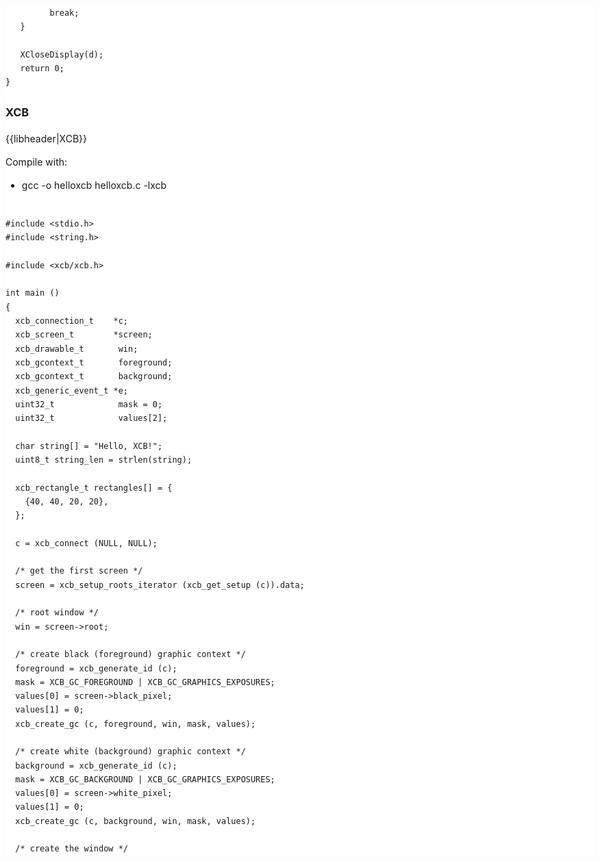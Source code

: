```c>#include <X11/Xlib.h
         break;
   }

   XCloseDisplay(d);
   return 0;
}
```



###  XCB 

{{libheader|XCB}}

Compile with:
* gcc -o helloxcb helloxcb.c -lxcb


```c>#include <stdlib.h

#include <stdio.h>
#include <string.h>

#include <xcb/xcb.h>

int main ()
{
  xcb_connection_t    *c;
  xcb_screen_t        *screen;
  xcb_drawable_t       win;
  xcb_gcontext_t       foreground;
  xcb_gcontext_t       background;
  xcb_generic_event_t *e;
  uint32_t             mask = 0;
  uint32_t             values[2];

  char string[] = "Hello, XCB!";
  uint8_t string_len = strlen(string);

  xcb_rectangle_t rectangles[] = {
    {40, 40, 20, 20},
  };

  c = xcb_connect (NULL, NULL);

  /* get the first screen */
  screen = xcb_setup_roots_iterator (xcb_get_setup (c)).data;

  /* root window */
  win = screen->root;

  /* create black (foreground) graphic context */
  foreground = xcb_generate_id (c);
  mask = XCB_GC_FOREGROUND | XCB_GC_GRAPHICS_EXPOSURES;
  values[0] = screen->black_pixel;
  values[1] = 0;
  xcb_create_gc (c, foreground, win, mask, values);

  /* create white (background) graphic context */
  background = xcb_generate_id (c);
  mask = XCB_GC_BACKGROUND | XCB_GC_GRAPHICS_EXPOSURES;
  values[0] = screen->white_pixel;
  values[1] = 0;
  xcb_create_gc (c, background, win, mask, values);

  /* create the window */
```